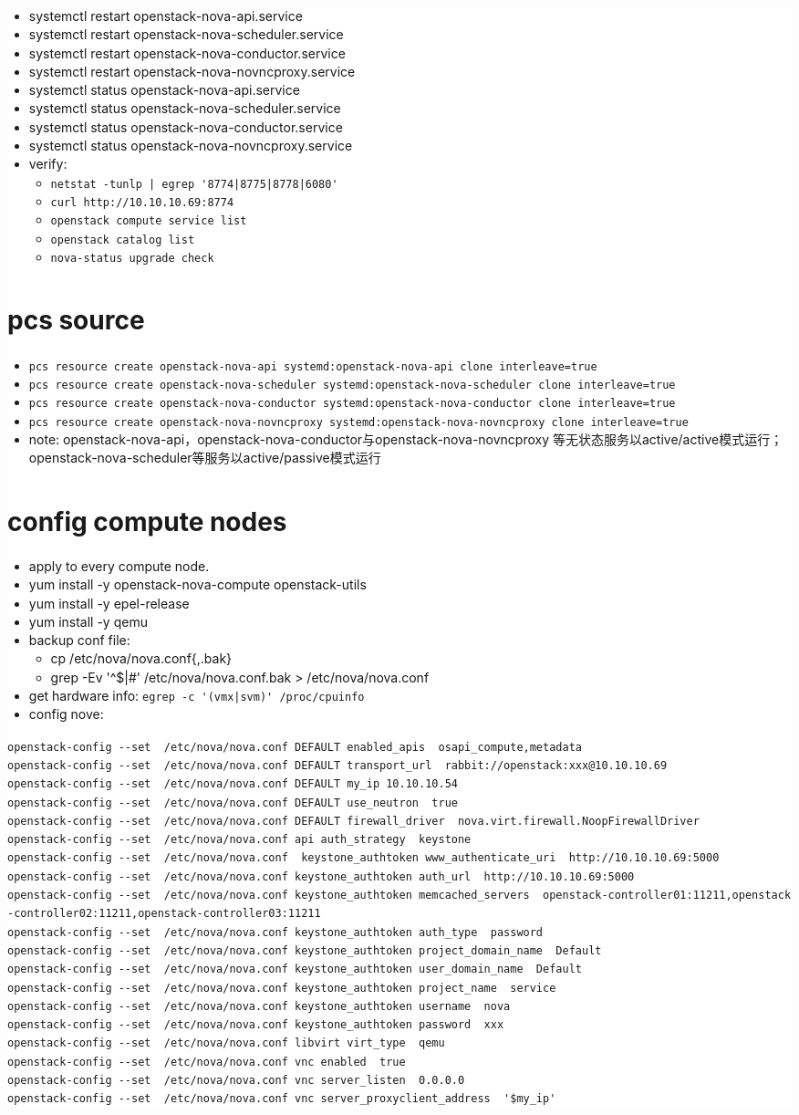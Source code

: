 - systemctl restart openstack-nova-api.service 
- systemctl restart openstack-nova-scheduler.service 
- systemctl restart openstack-nova-conductor.service 
- systemctl restart openstack-nova-novncproxy.service
- systemctl status openstack-nova-api.service 
- systemctl status openstack-nova-scheduler.service 
- systemctl status openstack-nova-conductor.service 
- systemctl status openstack-nova-novncproxy.service
- verify: 
    - `netstat -tunlp | egrep '8774|8775|8778|6080'`
    - `curl http://10.10.10.69:8774`
    - `openstack compute service list`
    - `openstack catalog list`
    - `nova-status upgrade check`

# pcs source
- `pcs resource create openstack-nova-api systemd:openstack-nova-api clone interleave=true`
- `pcs resource create openstack-nova-scheduler systemd:openstack-nova-scheduler clone interleave=true`
- `pcs resource create openstack-nova-conductor systemd:openstack-nova-conductor clone interleave=true`
- `pcs resource create openstack-nova-novncproxy systemd:openstack-nova-novncproxy clone interleave=true`
- note: openstack-nova-api，openstack-nova-conductor与openstack-nova-novncproxy 等无状态服务以active/active模式运行；openstack-nova-scheduler等服务以active/passive模式运行

# config compute nodes
- apply to every compute node.
- yum install -y openstack-nova-compute openstack-utils
- yum install -y epel-release
- yum install -y qemu
- backup conf file:
    - cp /etc/nova/nova.conf{,.bak}
    - grep -Ev '^$|#' /etc/nova/nova.conf.bak > /etc/nova/nova.conf
- get hardware info: `egrep -c '(vmx|svm)' /proc/cpuinfo`
- config nove:
```shell
openstack-config --set  /etc/nova/nova.conf DEFAULT enabled_apis  osapi_compute,metadata
openstack-config --set  /etc/nova/nova.conf DEFAULT transport_url  rabbit://openstack:xxx@10.10.10.69
openstack-config --set  /etc/nova/nova.conf DEFAULT my_ip 10.10.10.54
openstack-config --set  /etc/nova/nova.conf DEFAULT use_neutron  true
openstack-config --set  /etc/nova/nova.conf DEFAULT firewall_driver  nova.virt.firewall.NoopFirewallDriver
openstack-config --set  /etc/nova/nova.conf api auth_strategy  keystone
openstack-config --set  /etc/nova/nova.conf  keystone_authtoken www_authenticate_uri  http://10.10.10.69:5000
openstack-config --set  /etc/nova/nova.conf keystone_authtoken auth_url  http://10.10.10.69:5000
openstack-config --set  /etc/nova/nova.conf keystone_authtoken memcached_servers  openstack-controller01:11211,openstack-controller02:11211,openstack-controller03:11211
openstack-config --set  /etc/nova/nova.conf keystone_authtoken auth_type  password
openstack-config --set  /etc/nova/nova.conf keystone_authtoken project_domain_name  Default
openstack-config --set  /etc/nova/nova.conf keystone_authtoken user_domain_name  Default
openstack-config --set  /etc/nova/nova.conf keystone_authtoken project_name  service
openstack-config --set  /etc/nova/nova.conf keystone_authtoken username  nova
openstack-config --set  /etc/nova/nova.conf keystone_authtoken password  xxx
openstack-config --set  /etc/nova/nova.conf libvirt virt_type  qemu
openstack-config --set  /etc/nova/nova.conf vnc enabled  true
openstack-config --set  /etc/nova/nova.conf vnc server_listen  0.0.0.0
openstack-config --set  /etc/nova/nova.conf vnc server_proxyclient_address  '$my_ip'
```